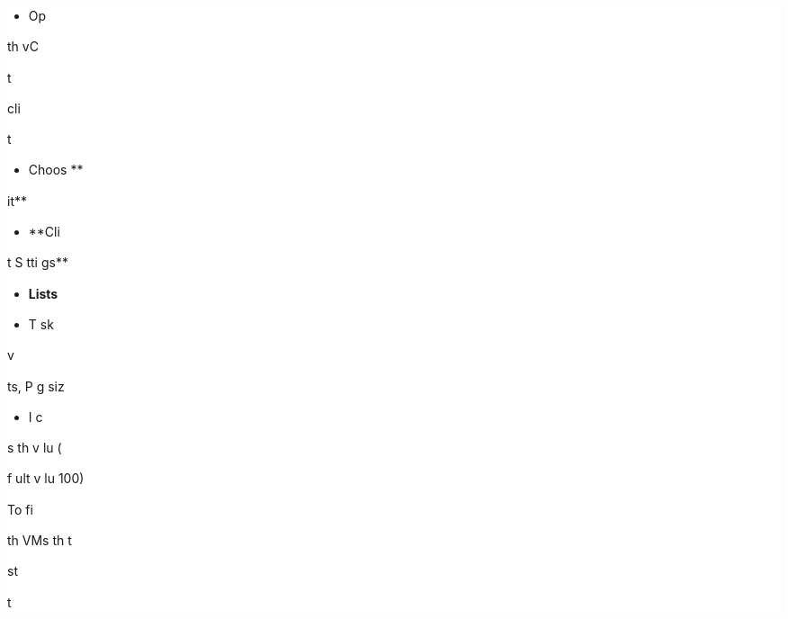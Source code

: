 - Op

 th
 vC

t

 cli

t

- Choos
 **

it**

- **Cli

t S
tti
gs**

- **Lists**

- T
sk 


 
v

ts, P
g
 siz


- I
c


s
 th
 v
lu
 (

f
ult v
lu
 100)

To fi

 th
 VMs th
t 


 

st

t
